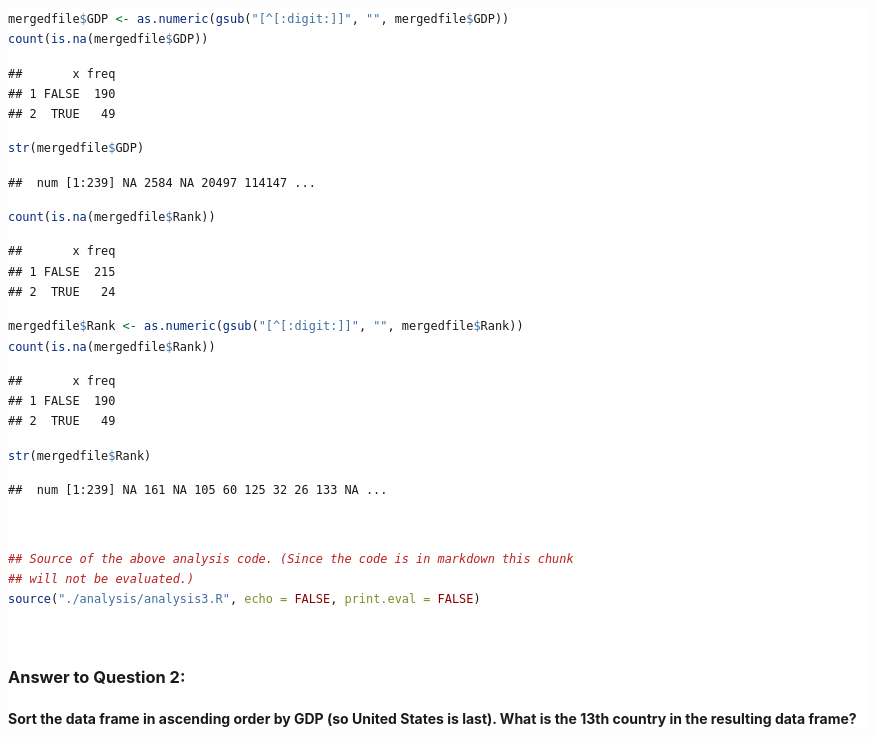 ```r
mergedfile$GDP <- as.numeric(gsub("[^[:digit:]]", "", mergedfile$GDP))
count(is.na(mergedfile$GDP))
```

```
##       x freq
## 1 FALSE  190
## 2  TRUE   49
```

```r
str(mergedfile$GDP)
```

```
##  num [1:239] NA 2584 NA 20497 114147 ...
```

```r
count(is.na(mergedfile$Rank))
```

```
##       x freq
## 1 FALSE  215
## 2  TRUE   24
```

```r
mergedfile$Rank <- as.numeric(gsub("[^[:digit:]]", "", mergedfile$Rank))
count(is.na(mergedfile$Rank))
```

```
##       x freq
## 1 FALSE  190
## 2  TRUE   49
```

```r
str(mergedfile$Rank)
```

```
##  num [1:239] NA 161 NA 105 60 125 32 26 133 NA ...
```

<br>  


```r
## Source of the above analysis code. (Since the code is in markdown this chunk
## will not be evaluated.)
source("./analysis/analysis3.R", echo = FALSE, print.eval = FALSE)
```

<br>  

###  Answer to Question 2:
#### Sort the data frame in ascending order by GDP (so United States is last). What is the 13th country in the resulting data frame? 
